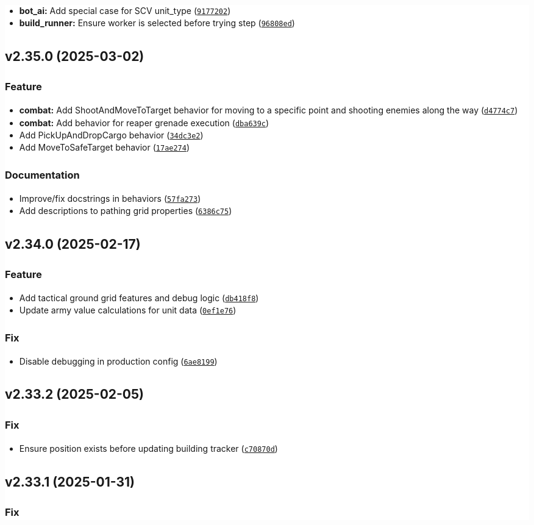 * **bot_ai:** Add special case for SCV unit_type ([`9177202`](https://github.com/AresSC2/ares-sc2/commit/917720232c32094f565a5d0032a480aa2a883892))
* **build_runner:** Ensure worker is selected before trying step ([`96808ed`](https://github.com/AresSC2/ares-sc2/commit/96808ed069bb7f00aa532d6784c22015c1b040b6))

## v2.35.0 (2025-03-02)

### Feature

* **combat:** Add ShootAndMoveToTarget behavior for moving to a specific point and shooting enemies along the way ([`d4774c7`](https://github.com/AresSC2/ares-sc2/commit/d4774c7188ff757a76dbb1cfb7e1ad8facdcb7b5))
* **combat:** Add behavior for reaper grenade execution ([`dba639c`](https://github.com/AresSC2/ares-sc2/commit/dba639c1f1ee98c0c095448f10638b6155d82955))
* Add PickUpAndDropCargo behavior ([`34dc3e2`](https://github.com/AresSC2/ares-sc2/commit/34dc3e2cab87ca0622e54c7d5e6e6a544a2306ef))
* Add MoveToSafeTarget behavior ([`17ae274`](https://github.com/AresSC2/ares-sc2/commit/17ae2743262f8b5ceb7dbf714cd97079b9c443a5))

### Documentation

* Improve/fix docstrings in behaviors ([`57fa273`](https://github.com/AresSC2/ares-sc2/commit/57fa27348c20bd8d9b3f565794ec0b56c544303b))
* Add descriptions to pathing grid properties ([`6386c75`](https://github.com/AresSC2/ares-sc2/commit/6386c757848ca4847551ce5f2647ca4242f5c573))

## v2.34.0 (2025-02-17)

### Feature

* Add tactical ground grid features and debug logic ([`db418f8`](https://github.com/AresSC2/ares-sc2/commit/db418f8d53ae6544a8bff8de69a3eef89785c45b))
* Update army value calculations for unit data ([`0ef1e76`](https://github.com/AresSC2/ares-sc2/commit/0ef1e769ad75d5e0de60a0c7d679845ff911bf9b))

### Fix

* Disable debugging in production config ([`6ae8199`](https://github.com/AresSC2/ares-sc2/commit/6ae81996466a74017ae899d7594497729fe5bc6f))

## v2.33.2 (2025-02-05)

### Fix

* Ensure position exists before updating building tracker ([`c70870d`](https://github.com/AresSC2/ares-sc2/commit/c70870d31af7d7ebf712f9c88ab11ab3570bc515))

## v2.33.1 (2025-01-31)

### Fix
